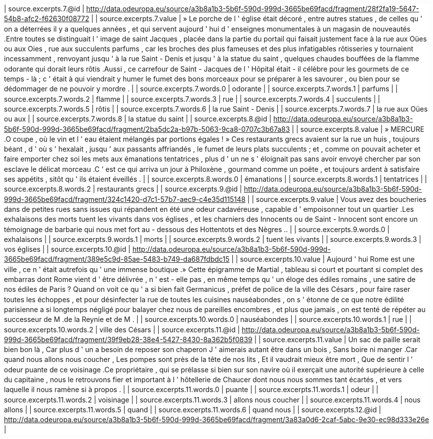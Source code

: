| source.excerpts.7.@id | http://data.odeuropa.eu/source/a3b8a1b3-5b6f-590d-999d-3665be69facd/fragment/28f2fa19-5647-54b8-afc2-f62630f08772 |
| source.excerpts.7.value | » Le porche de l ' église était décoré , entre autres statues , de celles qu ' on a déterrées il y a quelques années , et qui servent aujourd ' hui d ' enseignes monumentales à un magasin de nouveautés .Entre toutes se distinguait l ' image de saint Jacques , placée dans la partie du portail qui faisait justement face à la rue aux Oües ou aux Oies , rue aux succulents parfums , car les broches des plus fameuses et des plus infatigables rôtisseries y tournaient incessamment , renvoyant jusqu ' à la rue Saint - Denis et jusqu ' à la statue du saint , quelques chaudes bouffées de la flamme odorante qui dorait leurs rôtis .Aussi , ce carrefour de Saint - Jacques de l ' Hôpital était - il célèbre pour les gourmets de ce temps - là ; c ' était à qui viendrait y humer le fumet des bons morceaux pour se préparer à les savourer , ou bien pour se dédommager de ne pouvoir y mordre . |
| source.excerpts.7.words.0 | odorante |
| source.excerpts.7.words.1 | parfums |
| source.excerpts.7.words.2 | flamme |
| source.excerpts.7.words.3 | rue |
| source.excerpts.7.words.4 | succulents |
| source.excerpts.7.words.5 | rôtis |
| source.excerpts.7.words.6 | la rue Saint - Denis |
| source.excerpts.7.words.7 | la rue aux Oües ou aux |
| source.excerpts.7.words.8 | la statue du saint |
| source.excerpts.8.@id | http://data.odeuropa.eu/source/a3b8a1b3-5b6f-590d-999d-3665be69facd/fragment/2ba5dc2a-b97b-5063-9ca8-0707c3b67a83 |
| source.excerpts.8.value | » MERCURE .O coupe , où le vin et l ' eau étaient mélangés par portions égales ! » Ces restaurants grecs avaient sur la rue un huis , toujours béant , d ' où s ' hexalait , jusqu ' aux passants affriandés , le fumet de leurs plats succulents ; et , comme on pouvait acheter et faire emporter chez soi les mets aux émanations tentatrices , plus d ' un ne s ' éloignait pas sans avoir envoyé chercher par son esclave le délicat morceau .C ' est ce qui arriva un jour à Philoxène , gourmand comme un poëte , et toujours ardent à satisfaire ses appétits , sitôt qu ' ils étaient éveillés . |
| source.excerpts.8.words.0 | émanations |
| source.excerpts.8.words.1 | tentatrices |
| source.excerpts.8.words.2 | restaurants grecs |
| source.excerpts.9.@id | http://data.odeuropa.eu/source/a3b8a1b3-5b6f-590d-999d-3665be69facd/fragment/324c1420-d7c1-57b7-aec9-c4e35d115148 |
| source.excerpts.9.value | Vous avez des boucheries dans de petites rues sans issues qui répandent en été une odeur cadavéreuse , capable d ' empoisonner tout un quartier .Les exhalaisons des morts tuent les vivants dans vos églises , et les charniers des Innocents ou de Saint - Innocent sont encore un témoignage de barbarie qui nous met fort au - dessous des Hottentots et des Nègres .. |
| source.excerpts.9.words.0 | exhalaisons |
| source.excerpts.9.words.1 | morts |
| source.excerpts.9.words.2 | tuent les vivants |
| source.excerpts.9.words.3 | vos églises |
| source.excerpts.10.@id | http://data.odeuropa.eu/source/a3b8a1b3-5b6f-590d-999d-3665be69facd/fragment/389e5c9d-85ae-5483-b749-da687fdbdc15 |
| source.excerpts.10.value | Aujourd ' hui Rome est une ville , ce n ' était autrefois qu ' une immense boutique .» Cette épigramme de Martial , tableau si court et pourtant si complet des embarras dont Rome vient d ' être délivrée , n ' est - elle pas , en même temps qu ' un éloge des édiles romains , une satire de nos édiles de Paris ? Quand on voit ce qu ' a si bien fait Germanicus , préfet de police de la ville des Césars , pour faire raser toutes les échoppes , et pour désinfecter la rue de toutes les cuisines nauséabondes , on s ' étonne de ce que notre édilité parisienne a si longtemps négligé pour balayer chez nous de pareilles encombres , et plus que jamais , on est tenté de répéter au successeur de M .de la Reynie et de M . |
| source.excerpts.10.words.0 | nauséabondes |
| source.excerpts.10.words.1 | rue |
| source.excerpts.10.words.2 | ville des Césars |
| source.excerpts.11.@id | http://data.odeuropa.eu/source/a3b8a1b3-5b6f-590d-999d-3665be69facd/fragment/39f9eb28-38e4-5427-8430-8a362b5f0839 |
| source.excerpts.11.value | Un sac de paille serait bien bon là , Car plus d ' un a besoin de reposer son chaperon J ' aimerais autant être dans un bois , Sans boire ni manger .Car quand nous allons nous coucher , Les pompes sont près de la tête de nos lits , Et il vaudrait mieux être mort , Que de sentir l ' odeur puante de ce voisinage .Ce propriétaire , qui se prélasse si bien sur son navire où il exerçait une autorité supérieure à celle du capitaine , nous le retrouvons fier et important à l ' hôtellerie de Chaucer dont nous nous sommes tant écartés , et vers laquelle il nous ramène si à propos . |
| source.excerpts.11.words.0 | puante |
| source.excerpts.11.words.1 | odeur |
| source.excerpts.11.words.2 | voisinage |
| source.excerpts.11.words.3 | allons nous coucher |
| source.excerpts.11.words.4 | nous allons |
| source.excerpts.11.words.5 | quand |
| source.excerpts.11.words.6 | quand nous |
| source.excerpts.12.@id | http://data.odeuropa.eu/source/a3b8a1b3-5b6f-590d-999d-3665be69facd/fragment/3a83a0d6-2caf-5abc-9e30-ec98d333e26e |